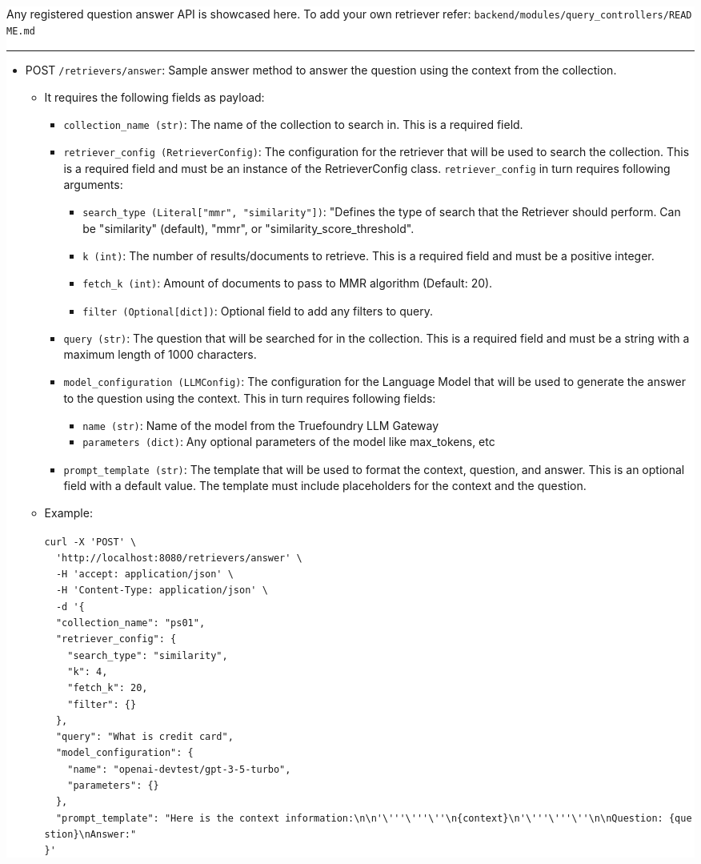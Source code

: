 Any registered question answer API is showcased here. To add your own retriever refer: `backend/modules/query_controllers/README.md`

---

-   POST `/retrievers/answer`: Sample answer method to answer the question using the context from the collection.

    -   It requires the following fields as payload:

        -   `collection_name (str)`: The name of the collection to search in. This is a required field.

        -   `retriever_config (RetrieverConfig)`: The configuration for the retriever that will be used to search the collection. This is a required field and must be an instance of the RetrieverConfig class. `retriever_config` in turn requires following arguments:

            -   `search_type (Literal["mmr", "similarity"])`: "Defines the type of search that the Retriever should perform. Can be "similarity" (default), "mmr", or "similarity_score_threshold".

            -   `k (int)`: The number of results/documents to retrieve. This is a required field and must be a positive integer.

            -   `fetch_k (int)`: Amount of documents to pass to MMR algorithm (Default: 20).

            -   `filter (Optional[dict])`: Optional field to add any filters to query.

        -   `query (str)`: The question that will be searched for in the collection. This is a required field and must be a string with a maximum length of 1000 characters.

        -   `model_configuration (LLMConfig)`: The configuration for the Language Model that will be used to generate the answer to the question using the context. This in turn requires following fields:

            -   `name (str)`: Name of the model from the Truefoundry LLM Gateway
            -   `parameters (dict)`: Any optional parameters of the model like max_tokens, etc

        -   `prompt_template (str)`: The template that will be used to format the context, question, and answer. This is an optional field with a default value. The template must include placeholders for the context and the question.

    -   Example:

        ```curl
        curl -X 'POST' \
          'http://localhost:8080/retrievers/answer' \
          -H 'accept: application/json' \
          -H 'Content-Type: application/json' \
          -d '{
          "collection_name": "ps01",
          "retriever_config": {
            "search_type": "similarity",
            "k": 4,
            "fetch_k": 20,
            "filter": {}
          },
          "query": "What is credit card",
          "model_configuration": {
            "name": "openai-devtest/gpt-3-5-turbo",
            "parameters": {}
          },
          "prompt_template": "Here is the context information:\n\n'\'''\'''\''\n{context}\n'\'''\'''\''\n\nQuestion: {question}\nAnswer:"
        }'
        ```
